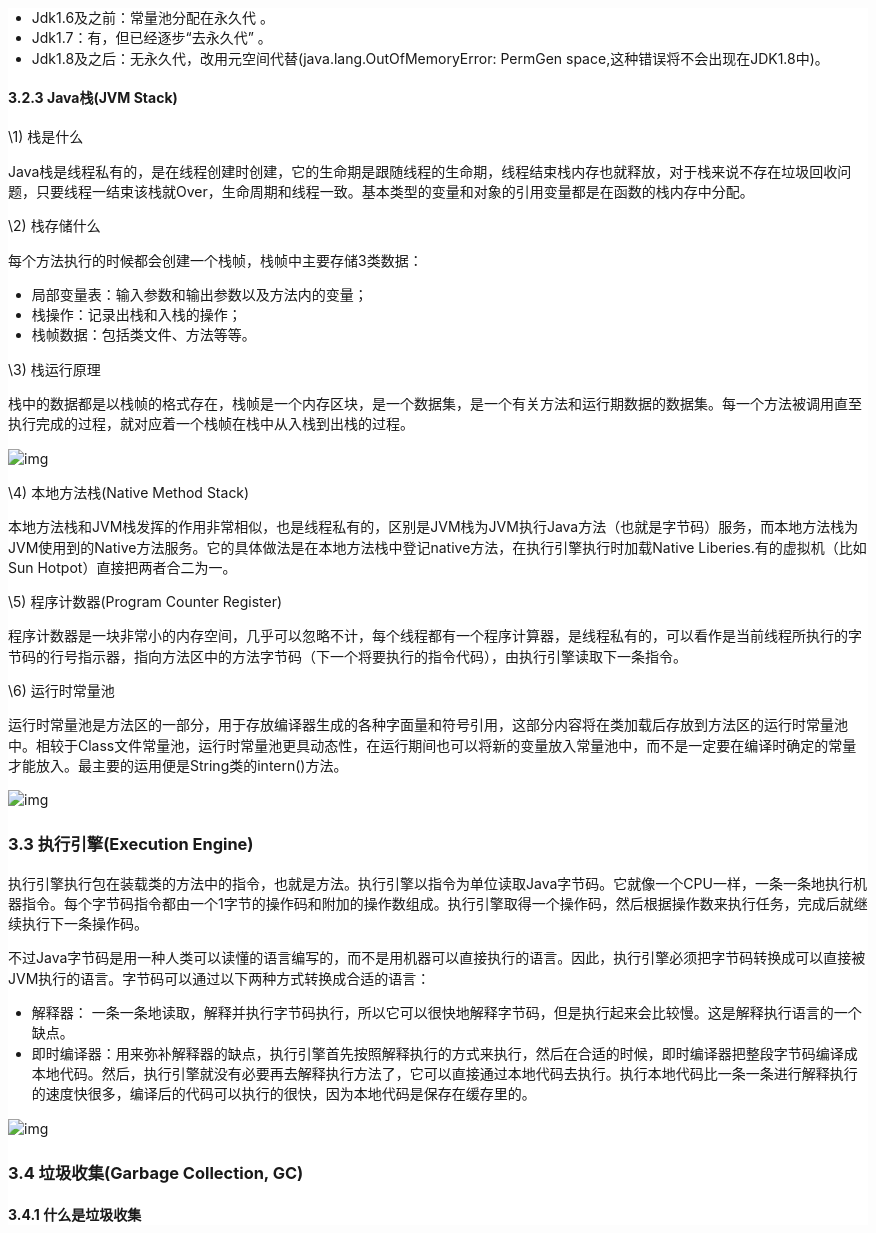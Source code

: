 - Jdk1.6及之前：常量池分配在永久代 。
- Jdk1.7：有，但已经逐步“去永久代” 。
- Jdk1.8及之后：无永久代，改用元空间代替(java.lang.OutOfMemoryError: PermGen space,这种错误将不会出现在JDK1.8中)。

#### 3.2.3 Java栈(JVM Stack)

\1) 栈是什么

Java栈是线程私有的，是在线程创建时创建，它的生命期是跟随线程的生命期，线程结束栈内存也就释放，对于栈来说不存在垃圾回收问题，只要线程一结束该栈就Over，生命周期和线程一致。基本类型的变量和对象的引用变量都是在函数的栈内存中分配。

\2) 栈存储什么

每个方法执行的时候都会创建一个栈帧，栈帧中主要存储3类数据：

- 局部变量表：输入参数和输出参数以及方法内的变量；
- 栈操作：记录出栈和入栈的操作；
- 栈帧数据：包括类文件、方法等等。

\3) 栈运行原理

栈中的数据都是以栈帧的格式存在，栈帧是一个内存区块，是一个数据集，是一个有关方法和运行期数据的数据集。每一个方法被调用直至执行完成的过程，就对应着一个栈帧在栈中从入栈到出栈的过程。

![img](https://file.pandacode.cn//blog/202109111253694.png)

\4) 本地方法栈(Native Method Stack)

本地方法栈和JVM栈发挥的作用非常相似，也是线程私有的，区别是JVM栈为JVM执行Java方法（也就是字节码）服务，而本地方法栈为JVM使用到的Native方法服务。它的具体做法是在本地方法栈中登记native方法，在执行引擎执行时加载Native Liberies.有的虚拟机（比如Sun Hotpot）直接把两者合二为一。

\5) 程序计数器(Program Counter Register)

程序计数器是一块非常小的内存空间，几乎可以忽略不计，每个线程都有一个程序计算器，是线程私有的，可以看作是当前线程所执行的字节码的行号指示器，指向方法区中的方法字节码（下一个将要执行的指令代码），由执行引擎读取下一条指令。

\6) 运行时常量池

运行时常量池是方法区的一部分，用于存放编译器生成的各种字面量和符号引用，这部分内容将在类加载后存放到方法区的运行时常量池中。相较于Class文件常量池，运行时常量池更具动态性，在运行期间也可以将新的变量放入常量池中，而不是一定要在编译时确定的常量才能放入。最主要的运用便是String类的intern()方法。

![img](https://file.pandacode.cn//blog/202109111253595.png)

### 3.3 执行引擎(Execution Engine)

执行引擎执行包在装载类的方法中的指令，也就是方法。执行引擎以指令为单位读取Java字节码。它就像一个CPU一样，一条一条地执行机器指令。每个字节码指令都由一个1字节的操作码和附加的操作数组成。执行引擎取得一个操作码，然后根据操作数来执行任务，完成后就继续执行下一条操作码。

不过Java字节码是用一种人类可以读懂的语言编写的，而不是用机器可以直接执行的语言。因此，执行引擎必须把字节码转换成可以直接被JVM执行的语言。字节码可以通过以下两种方式转换成合适的语言：

- 解释器： 一条一条地读取，解释并执行字节码执行，所以它可以很快地解释字节码，但是执行起来会比较慢。这是解释执行语言的一个缺点。
- 即时编译器：用来弥补解释器的缺点，执行引擎首先按照解释执行的方式来执行，然后在合适的时候，即时编译器把整段字节码编译成本地代码。然后，执行引擎就没有必要再去解释执行方法了，它可以直接通过本地代码去执行。执行本地代码比一条一条进行解释执行的速度快很多，编译后的代码可以执行的很快，因为本地代码是保存在缓存里的。

![img](https://file.pandacode.cn//blog/202109111253169.png)

### 3.4 垃圾收集(Garbage Collection, GC)

#### 3.4.1 什么是垃圾收集
